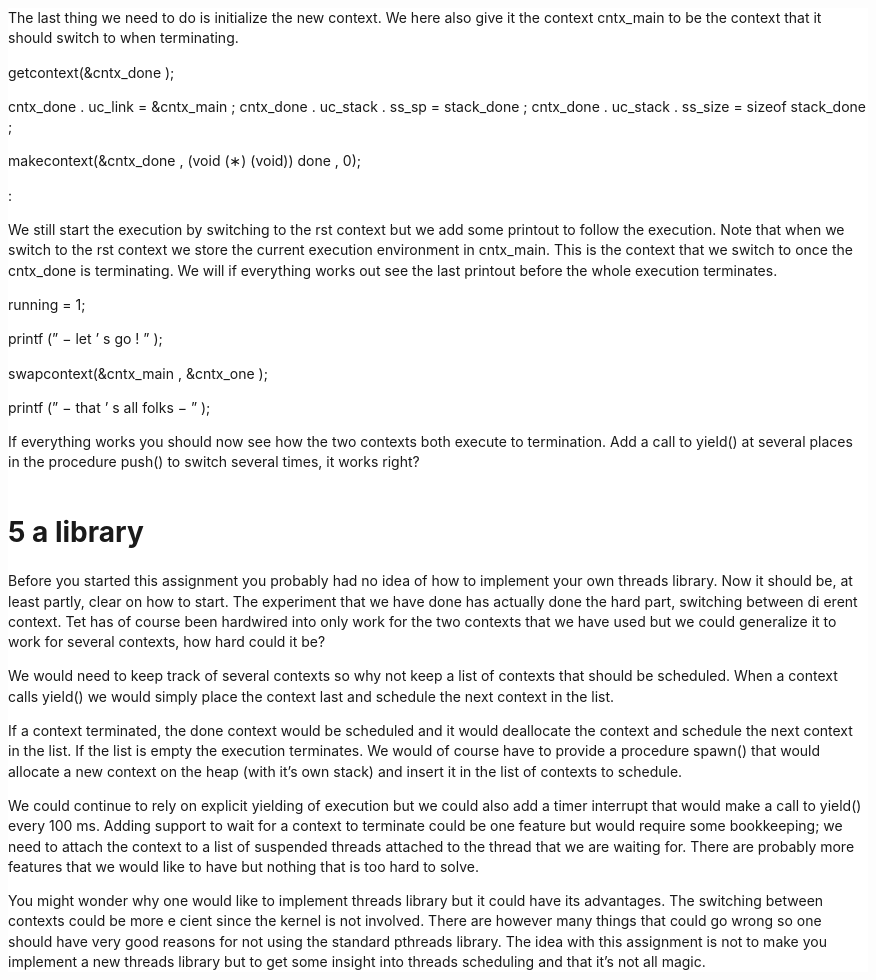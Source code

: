 The last thing we need to do is initialize the new context. We here also give it the context cntx_main to be the context that it should switch to when terminating.

getcontext(&amp;cntx_done );

cntx_done . uc_link = &amp;cntx_main ; cntx_done . uc_stack . ss_sp = stack_done ; cntx_done . uc_stack . ss_size = sizeof stack_done ;

makecontext(&amp;cntx_done ,              (void (∗)             (void)) done ,          0);

:

We still start the execution by switching to the rst context but we add some printout to follow the execution. Note that when we switch to the rst context we store the current execution environment in cntx_main. This is the context that we switch to once the cntx_done is terminating. We will if everything works out see the last printout before the whole execution terminates.

running = 1;

printf (” − let ’ s go ! 
” );

swapcontext(&amp;cntx_main , &amp;cntx_one );

printf (” − that ’ s            all           folks −
” );

If everything works you should now see how the two contexts both execute to termination. Add a call to yield() at several places in the procedure push() to switch several times, it works right?




<h1>5           a library</h1>

Before you started this assignment you probably had no idea of how to implement your own threads library. Now it should be, at least partly, clear on how to start. The experiment that we have done has actually done the hard part, switching between di erent context. Tet has of course been hardwired into only work for the two contexts that we have used but we could generalize it to work for several contexts, how hard could it be?

We would need to keep track of several contexts so why not keep a list of contexts that should be scheduled. When a context calls yield() we would simply place the context last and schedule the next context in the list.

If a context terminated, the done context would be scheduled and it would deallocate the context and schedule the next context in the list. If the list is empty the execution terminates. We would of course have to provide a procedure spawn() that would allocate a new context on the heap (with it’s own stack) and insert it in the list of contexts to schedule.

We could continue to rely on explicit yielding of execution but we could also add a timer interrupt that would make a call to yield() every 100 ms. Adding support to wait for a context to terminate could be one feature but would require some bookkeeping; we need to attach the context to a list of suspended threads attached to the thread that we are waiting for. There are probably more features that we would like to have but nothing that is too hard to solve.

You might wonder why one would like to implement threads library but it could have its advantages. The switching between contexts could be more e cient since the kernel is not involved. There are however many things that could go wrong so one should have very good reasons for not using the standard pthreads library. The idea with this assignment is not to make you implement a new threads library but to get some insight into threads scheduling and that it’s not all magic.